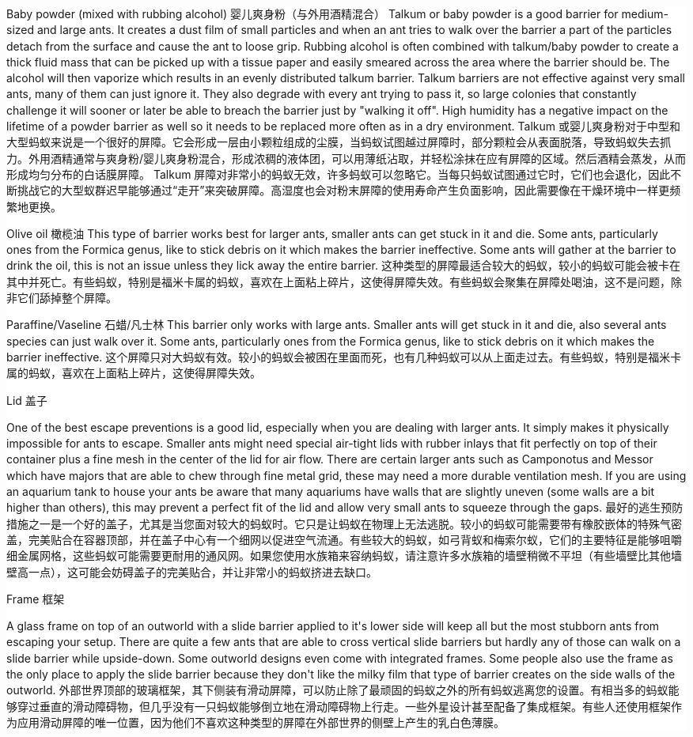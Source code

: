 Baby powder (mixed with rubbing alcohol)
婴儿爽身粉（与外用酒精混合）
Talkum or baby powder is a good barrier for medium-sized and large ants. It creates a dust film of small particles and when an ant tries to walk over the barrier a part of the particles detach from the surface and cause the ant to loose grip. Rubbing alcohol is often combined with talkum/baby powder to create a thick fluid mass that can be picked up with a tissue paper and easily smeared across the area where the barrier should be. The alcohol will then vaporize which results in an evenly distributed talkum barrier. Talkum barriers are not effective against very small ants, many of them can just ignore it. They also degrade with every ant trying to pass it, so large colonies that constantly challenge it will sooner or later be able to breach the barrier just by "walking it off". High humidity has a negative impact on the lifetime of a powder barrier as well so it needs to be replaced more often as in a dry environment.
Talkum 或婴儿爽身粉对于中型和大型蚂蚁来说是一个很好的屏障。它会形成一层由小颗粒组成的尘膜，当蚂蚁试图越过屏障时，部分颗粒会从表面脱落，导致蚂蚁失去抓力。外用酒精通常与爽身粉/婴儿爽身粉混合，形成浓稠的液体团，可以用薄纸沾取，并轻松涂抹在应有屏障的区域。然后酒精会蒸发，从而形成均匀分布的白话膜屏障。 Talkum 屏障对非常小的蚂蚁无效，许多蚂蚁可以忽略它。当每只蚂蚁试图通过它时，它们也会退化，因此不断挑战它的大型蚁群迟早能够通过“走开”来突破屏障。高湿度也会对粉末屏障的使用寿命产生负面影响，因此需要像在干燥环境中一样更频繁地更换。

Olive oil 橄榄油
This type of barrier works best for larger ants, smaller ants can get stuck in it and die. Some ants, particularly ones from the Formica genus, like to stick debris on it which makes the barrier ineffective. Some ants will gather at the barrier to drink the oil, this is not an issue unless they lick away the entire barrier.
这种类型的屏障最适合较大的蚂蚁，较小的蚂蚁可能会被卡在其中并死亡。有些蚂蚁，特别是福米卡属的蚂蚁，喜欢在上面粘上碎片，这使得屏障失效。有些蚂蚁会聚集在屏障处喝油，这不是问题，除非它们舔掉整个屏障。

Paraffine/Vaseline 石蜡/凡士林
This barrier only works with large ants. Smaller ants will get stuck in it and die, also several ants species can just walk over it. Some ants, particularly ones from the Formica genus, like to stick debris on it which makes the barrier ineffective.
这个屏障只对大蚂蚁有效。较小的蚂蚁会被困在里面而死，也有几种蚂蚁可以从上面走过去。有些蚂蚁，特别是福米卡属的蚂蚁，喜欢在上面粘上碎片，这使得屏障失效。

Lid 盖子

One of the best escape preventions is a good lid, especially when you are dealing with larger ants. It simply makes it physically impossible for ants to escape. Smaller ants might need special air-tight lids with rubber inlays that fit perfectly on top of their container plus a fine mesh in the center of the lid for air flow. There are certain larger ants such as Camponotus and Messor which have majors that are able to chew through fine metal grid, these may need a more durable ventilation mesh. If you are using an aquarium tank to house your ants be aware that many aquariums have walls that are slightly uneven (some walls are a bit higher than others), this may prevent a perfect fit of the lid and allow very small ants to squeeze through the gaps.
最好的逃生预防措施之一是一个好的盖子，尤其是当您面对较大的蚂蚁时。它只是让蚂蚁在物理上无法逃脱。较小的蚂蚁可能需要带有橡胶嵌体的特殊气密盖，完美贴合在容器顶部，并在盖子中心有一个细网以促进空气流通。有些较大的蚂蚁，如弓背蚁和梅索尔蚁，它们的主要特征是能够咀嚼细金属网格，这些蚂蚁可能需要更耐用的通风网。如果您使用水族箱来容纳蚂蚁，请注意许多水族箱的墙壁稍微不平坦（有些墙壁比其他墙壁高一点），这可能会妨碍盖子的完美贴合，并让非常小的蚂蚁挤进去缺口。

Frame 框架

A glass frame on top of an outworld with a slide barrier applied to it's lower side will keep all but the most stubborn ants from escaping your setup. There are quite a few ants that are able to cross vertical slide barriers but hardly any of those can walk on a slide barrier while upside-down. Some outworld designs even come with integrated frames. Some people also use the frame as the only place to apply the slide barrier because they don't like the milky film that type of barrier creates on the side walls of the outworld.
外部世界顶部的玻璃框架，其下侧装有滑动屏障，可以防止除了最顽固的蚂蚁之外的所有蚂蚁逃离您的设置。有相当多的蚂蚁能够穿过垂直的滑动障碍物，但几乎没有一只蚂蚁能够倒立地在滑动障碍物上行走。一些外星设计甚至配备了集成框架。有些人还使用框架作为应用滑动屏障的唯一位置，因为他们不喜欢这种类型的屏障在外部世界的侧壁上产生的乳白色薄膜。
